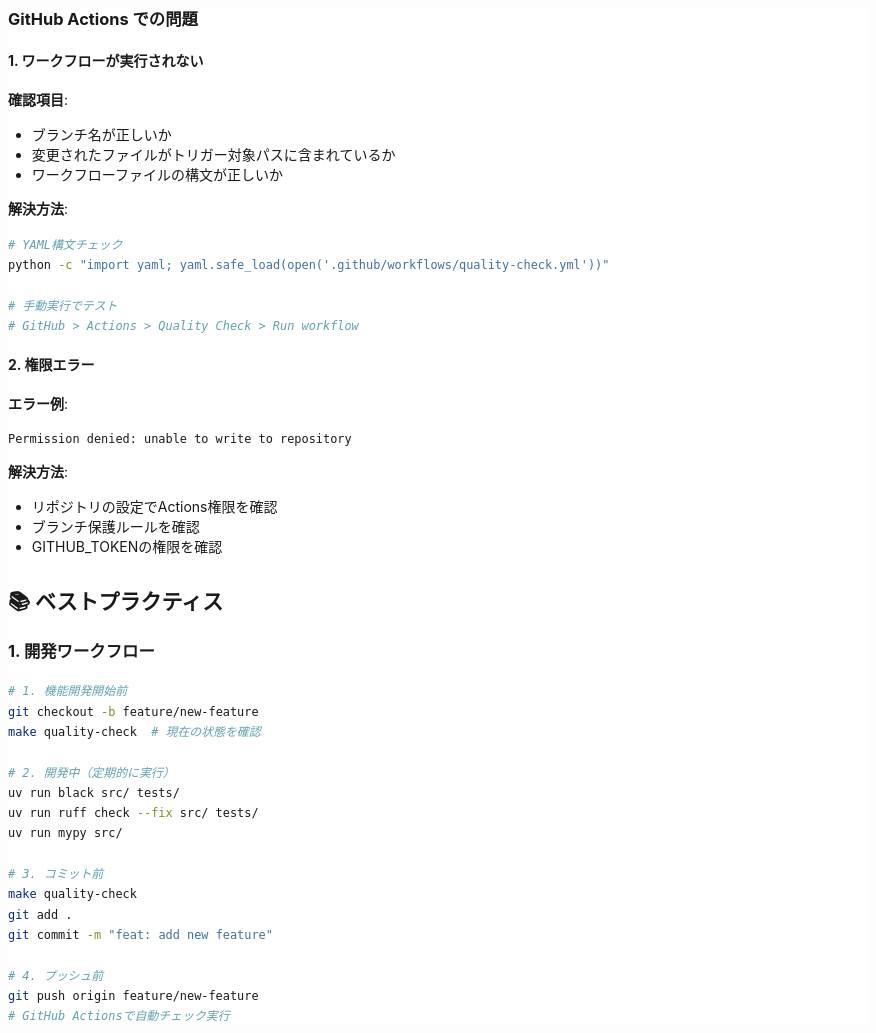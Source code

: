 ### GitHub Actions での問題

#### 1. ワークフローが実行されない

**確認項目**:
- ブランチ名が正しいか
- 変更されたファイルがトリガー対象パスに含まれているか
- ワークフローファイルの構文が正しいか

**解決方法**:
```bash
# YAML構文チェック
python -c "import yaml; yaml.safe_load(open('.github/workflows/quality-check.yml'))"

# 手動実行でテスト
# GitHub > Actions > Quality Check > Run workflow
```

#### 2. 権限エラー

**エラー例**:
```
Permission denied: unable to write to repository
```

**解決方法**:
- リポジトリの設定でActions権限を確認
- ブランチ保護ルールを確認
- GITHUB_TOKENの権限を確認

## 📚 ベストプラクティス

### 1. 開発ワークフロー

```bash
# 1. 機能開発開始前
git checkout -b feature/new-feature
make quality-check  # 現在の状態を確認

# 2. 開発中（定期的に実行）
uv run black src/ tests/
uv run ruff check --fix src/ tests/
uv run mypy src/

# 3. コミット前
make quality-check
git add .
git commit -m "feat: add new feature"

# 4. プッシュ前
git push origin feature/new-feature
# GitHub Actionsで自動チェック実行
```
